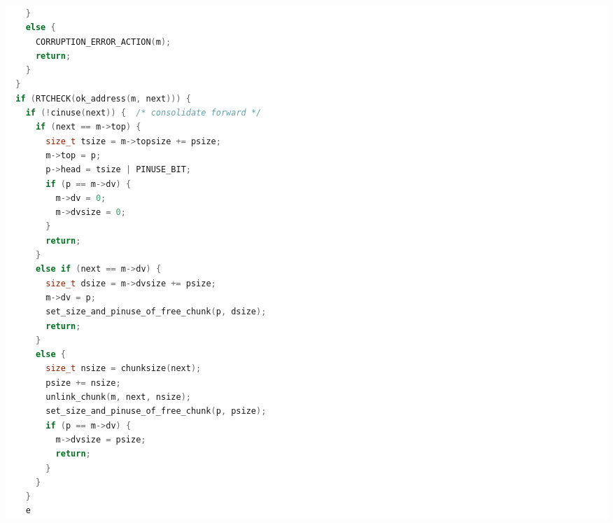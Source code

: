 ```c
    }
    else {
      CORRUPTION_ERROR_ACTION(m);
      return;
    }
  }
  if (RTCHECK(ok_address(m, next))) {
    if (!cinuse(next)) {  /* consolidate forward */
      if (next == m->top) {
        size_t tsize = m->topsize += psize;
        m->top = p;
        p->head = tsize | PINUSE_BIT;
        if (p == m->dv) {
          m->dv = 0;
          m->dvsize = 0;
        }
        return;
      }
      else if (next == m->dv) {
        size_t dsize = m->dvsize += psize;
        m->dv = p;
        set_size_and_pinuse_of_free_chunk(p, dsize);
        return;
      }
      else {
        size_t nsize = chunksize(next);
        psize += nsize;
        unlink_chunk(m, next, nsize);
        set_size_and_pinuse_of_free_chunk(p, psize);
        if (p == m->dv) {
          m->dvsize = psize;
          return;
        }
      }
    }
    e
```